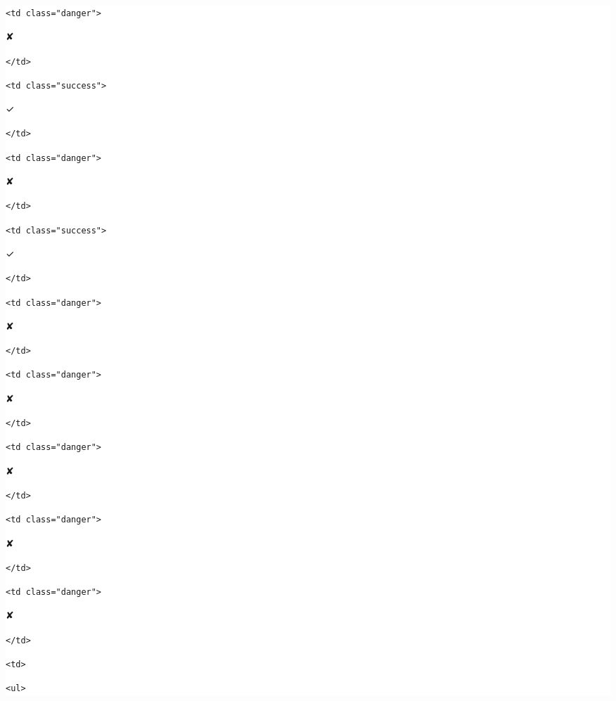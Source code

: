 ```{=html}
```
```{=html}
<td class="danger">
```
✘
```{=html}
</td>
```
```{=html}
<td class="success">
```
✓
```{=html}
</td>
```
```{=html}
<td class="danger">
```
✘
```{=html}
</td>
```
```{=html}
<td class="success">
```
✓
```{=html}
</td>
```
```{=html}
<td class="danger">
```
✘
```{=html}
</td>
```
```{=html}
<td class="danger">
```
✘
```{=html}
</td>
```
```{=html}
<td class="danger">
```
✘
```{=html}
</td>
```
```{=html}
<td class="danger">
```
✘
```{=html}
</td>
```
```{=html}
<td class="danger">
```
✘
```{=html}
</td>
```
```{=html}
<td>
```
```{=html}
<ul>
```
```{=html}
```